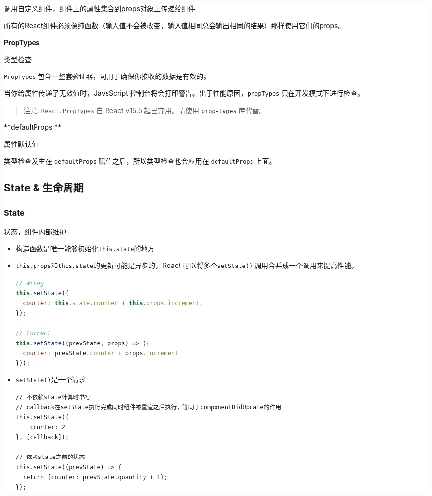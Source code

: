 调用自定义组件，组件上的属性集合到props对象上传递给组件

所有的React组件必须像纯函数（输入值不会被改变，输入值相同总会输出相同的结果）那样使用它们的props。

**PropTypes**

类型检查

`PropTypes` 包含一整套验证器，可用于确保你接收的数据是有效的。

当你给属性传递了无效值时，JavsScript 控制台将会打印警告。出于性能原因，`propTypes` 只在开发模式下进行检查。

>  注意: `React.PropTypes` 自 React v15.5 起已弃用。请使用 [`prop-types` ](https://www.npmjs.com/package/prop-types)库代替。

**defaultProps **

属性默认值

类型检查发生在 `defaultProps` 赋值之后，所以类型检查也会应用在 `defaultProps` 上面。



## State & 生命周期

### State

状态，组件内部维护

- 构造函数是唯一能够初始化```this.state```的地方

- `this.props`和`this.state`的更新可能是异步的，React 可以将多个`setState()` 调用合并成一个调用来提高性能。

  ```javascript
  // Wrong
  this.setState({
    counter: this.state.counter + this.props.increment,
  });
  
  // Correct
  this.setState((prevState, props) => ({
    counter: prevState.counter + props.increment
  }));
  ```

- `setState()`是一个请求

  ```react
  // 不依赖state计算时书写
  // callback在setState执行完成同时组件被重渲之后执行，等同于componentDidUpdate的作用
  this.setState({
      counter: 2
  }, [callback]);
  
  // 依赖state之前的状态
  this.setState((prevState) => {
    return {counter: prevState.quantity + 1};
  });
  ```
